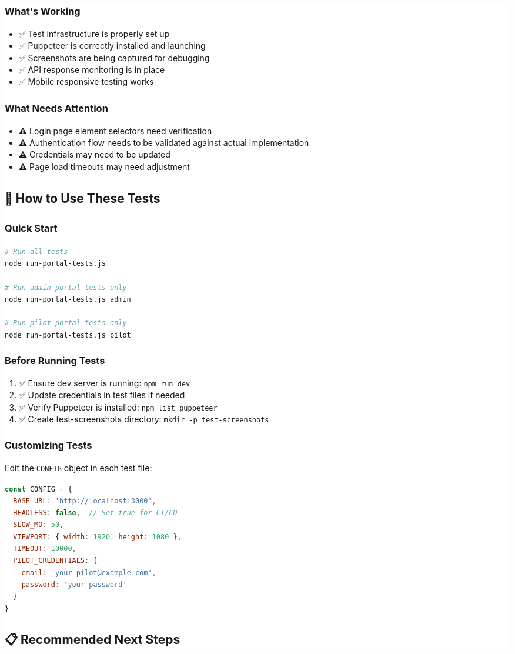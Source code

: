 ### What's Working
- ✅ Test infrastructure is properly set up
- ✅ Puppeteer is correctly installed and launching
- ✅ Screenshots are being captured for debugging
- ✅ API response monitoring is in place
- ✅ Mobile responsive testing works

### What Needs Attention
- ⚠️ Login page element selectors need verification
- ⚠️ Authentication flow needs to be validated against actual implementation
- ⚠️ Credentials may need to be updated
- ⚠️ Page load timeouts may need adjustment

## 🚀 How to Use These Tests

### Quick Start
```bash
# Run all tests
node run-portal-tests.js

# Run admin portal tests only
node run-portal-tests.js admin

# Run pilot portal tests only
node run-portal-tests.js pilot
```

### Before Running Tests
1. ✅ Ensure dev server is running: `npm run dev`
2. ✅ Update credentials in test files if needed
3. ✅ Verify Puppeteer is installed: `npm list puppeteer`
4. ✅ Create test-screenshots directory: `mkdir -p test-screenshots`

### Customizing Tests
Edit the `CONFIG` object in each test file:
```javascript
const CONFIG = {
  BASE_URL: 'http://localhost:3000',
  HEADLESS: false,  // Set true for CI/CD
  SLOW_MO: 50,
  VIEWPORT: { width: 1920, height: 1080 },
  TIMEOUT: 10000,
  PILOT_CREDENTIALS: {
    email: 'your-pilot@example.com',
    password: 'your-password'
  }
}
```

## 📋 Recommended Next Steps
